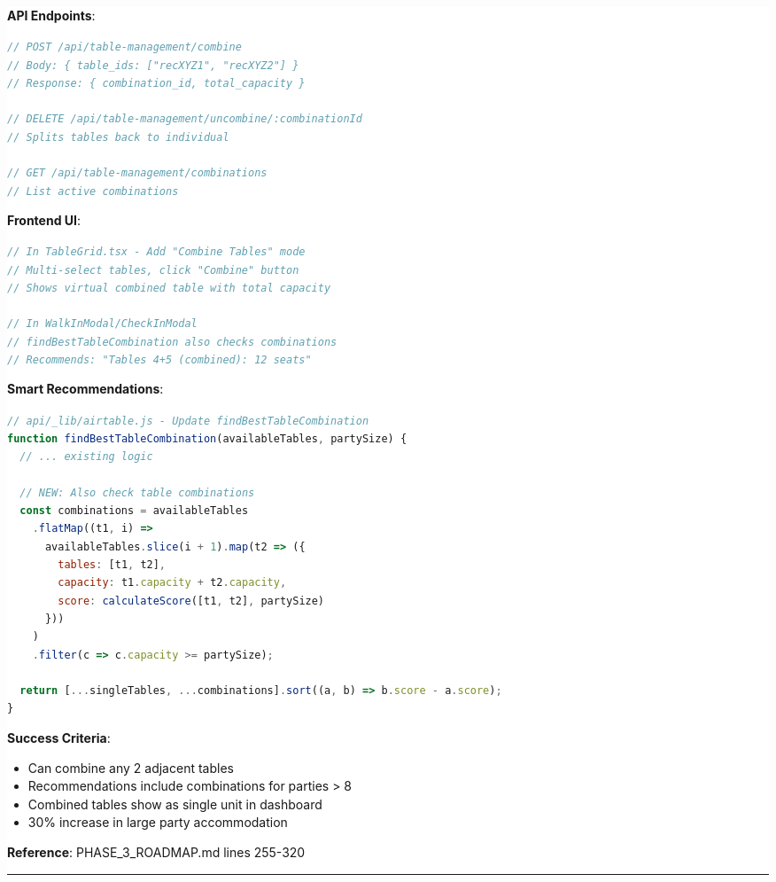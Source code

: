 **API Endpoints**:
```javascript
// POST /api/table-management/combine
// Body: { table_ids: ["recXYZ1", "recXYZ2"] }
// Response: { combination_id, total_capacity }

// DELETE /api/table-management/uncombine/:combinationId
// Splits tables back to individual

// GET /api/table-management/combinations
// List active combinations
```

**Frontend UI**:
```typescript
// In TableGrid.tsx - Add "Combine Tables" mode
// Multi-select tables, click "Combine" button
// Shows virtual combined table with total capacity

// In WalkInModal/CheckInModal
// findBestTableCombination also checks combinations
// Recommends: "Tables 4+5 (combined): 12 seats"
```

**Smart Recommendations**:
```javascript
// api/_lib/airtable.js - Update findBestTableCombination
function findBestTableCombination(availableTables, partySize) {
  // ... existing logic

  // NEW: Also check table combinations
  const combinations = availableTables
    .flatMap((t1, i) =>
      availableTables.slice(i + 1).map(t2 => ({
        tables: [t1, t2],
        capacity: t1.capacity + t2.capacity,
        score: calculateScore([t1, t2], partySize)
      }))
    )
    .filter(c => c.capacity >= partySize);

  return [...singleTables, ...combinations].sort((a, b) => b.score - a.score);
}
```

**Success Criteria**:
- Can combine any 2 adjacent tables
- Recommendations include combinations for parties > 8
- Combined tables show as single unit in dashboard
- 30% increase in large party accommodation

**Reference**: PHASE_3_ROADMAP.md lines 255-320

---
